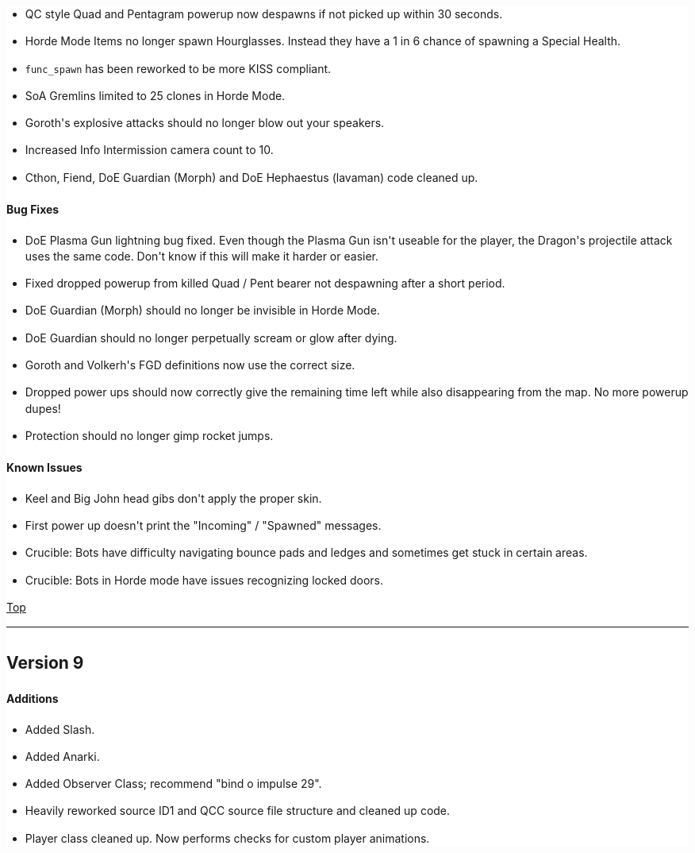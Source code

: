 - QC style Quad and Pentagram powerup now despawns if not picked up within 30 seconds.

- Horde Mode Items no longer spawn Hourglasses. Instead they have a 1 in 6 chance of spawning a Special Health.

- `func_spawn` has been reworked to be more KISS compliant.

- SoA Gremlins limited to 25 clones in Horde Mode.

- Goroth's explosive attacks should no longer blow out your speakers.

- Increased Info Intermission camera count to 10.

- Cthon, Fiend, DoE Guardian (Morph) and DoE Hephaestus (lavaman) code cleaned up.

#### Bug Fixes

- DoE Plasma Gun lightning bug fixed. Even though the Plasma Gun isn't useable for the player, the Dragon's projectile attack uses the same code. Don't know if this will make it harder or easier.

- Fixed dropped powerup from killed Quad / Pent bearer not despawning after a short period.

- DoE Guardian (Morph) should no longer be invisible in Horde Mode.

- DoE Guardian should no longer perpetually scream or glow after dying.

- Goroth and Volkerh's FGD definitions now use the correct size.

- Dropped power ups should now correctly give the remaining time left while also disappearing from the map. No more powerup dupes!

- Protection should no longer gimp rocket jumps.

#### Known Issues

- Keel and Big John head gibs don't apply the proper skin.

- First power up doesn't print the "Incoming" / "Spawned" messages.

- Crucible: Bots have difficulty navigating bounce pads and ledges and sometimes get stuck in certain areas.

- Crucible: Bots in Horde mode have issues recognizing locked doors.

[Top](#change-log)<br>


---
## Version 9
#### Additions

- Added Slash.

- Added Anarki.

- Added Observer Class; recommend "bind o impulse 29".

- Heavily reworked source ID1 and QCC source file structure and cleaned up code.

- Player class cleaned up. Now performs checks for custom player animations.
